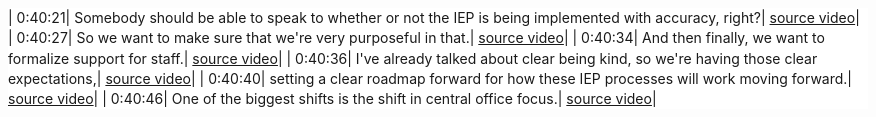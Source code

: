 | 0:40:21| Somebody should be able to speak to whether or not the IEP is being implemented with accuracy, right?| [source video](https://archive.org/details/school-board-ws-4178-240108?start=2421)|
| 0:40:27| So we want to make sure that we're very purposeful in that.| [source video](https://archive.org/details/school-board-ws-4178-240108?start=2427)|
| 0:40:34| And then finally, we want to formalize support for staff.| [source video](https://archive.org/details/school-board-ws-4178-240108?start=2434)|
| 0:40:36| I've already talked about clear being kind, so we're having those clear expectations,| [source video](https://archive.org/details/school-board-ws-4178-240108?start=2436)|
| 0:40:40| setting a clear roadmap forward for how these IEP processes will work moving forward.| [source video](https://archive.org/details/school-board-ws-4178-240108?start=2440)|
| 0:40:46| One of the biggest shifts is the shift in central office focus.| [source video](https://archive.org/details/school-board-ws-4178-240108?start=2446)|
